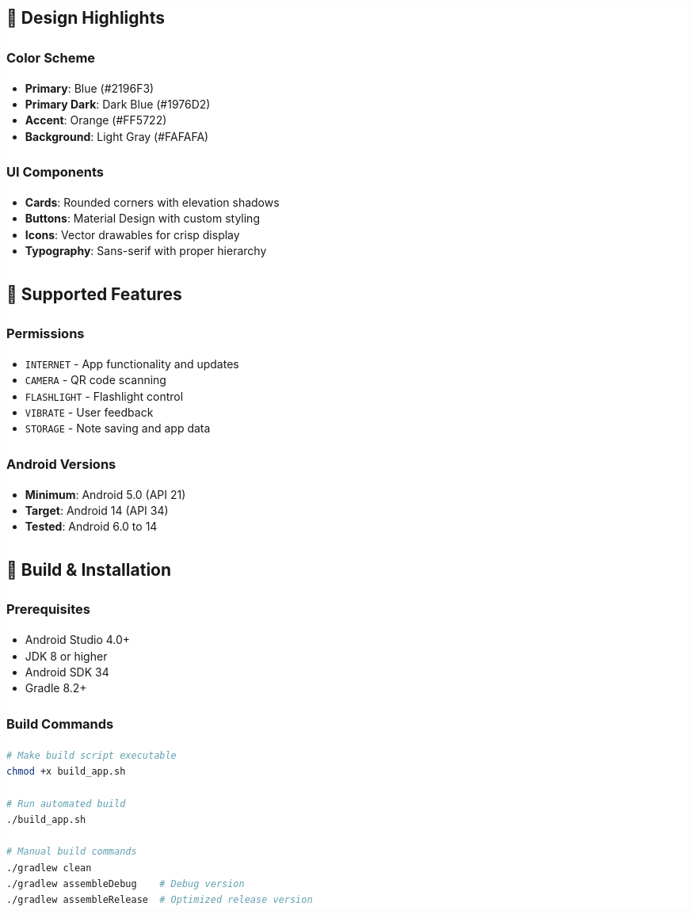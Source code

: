 ## 🎨 Design Highlights

### Color Scheme
- **Primary**: Blue (#2196F3)
- **Primary Dark**: Dark Blue (#1976D2)
- **Accent**: Orange (#FF5722)
- **Background**: Light Gray (#FAFAFA)

### UI Components
- **Cards**: Rounded corners with elevation shadows
- **Buttons**: Material Design with custom styling
- **Icons**: Vector drawables for crisp display
- **Typography**: Sans-serif with proper hierarchy

## 📱 Supported Features

### Permissions
- `INTERNET` - App functionality and updates
- `CAMERA` - QR code scanning
- `FLASHLIGHT` - Flashlight control
- `VIBRATE` - User feedback
- `STORAGE` - Note saving and app data

### Android Versions
- **Minimum**: Android 5.0 (API 21)
- **Target**: Android 14 (API 34)
- **Tested**: Android 6.0 to 14

## 🚀 Build & Installation

### Prerequisites
- Android Studio 4.0+
- JDK 8 or higher
- Android SDK 34
- Gradle 8.2+

### Build Commands
```bash
# Make build script executable
chmod +x build_app.sh

# Run automated build
./build_app.sh

# Manual build commands
./gradlew clean
./gradlew assembleDebug    # Debug version
./gradlew assembleRelease  # Optimized release version
```

